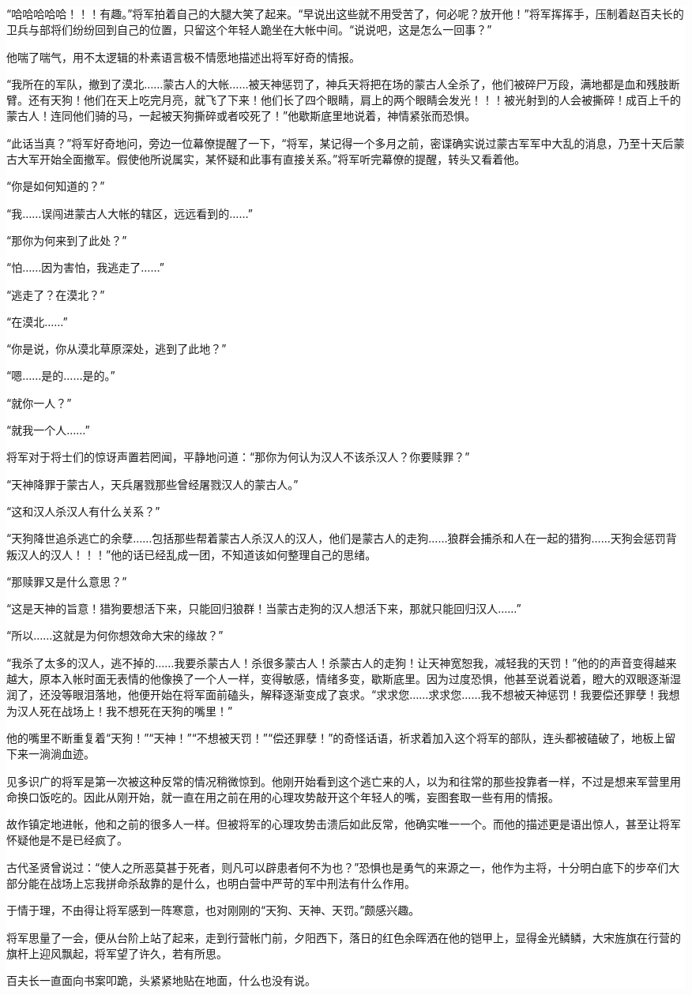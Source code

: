 “哈哈哈哈哈！！！有趣。”将军拍着自己的大腿大笑了起来。“早说出这些就不用受苦了，何必呢？放开他！”将军挥挥手，压制着赵百夫长的卫兵与部将们纷纷回到自己的位置，只留这个年轻人跪坐在大帐中间。“说说吧，这是怎么一回事？”

他喘了喘气，用不太逻辑的朴素语言极不情愿地描述出将军好奇的情报。

“我所在的军队，撤到了漠北……蒙古人的大帐……被天神惩罚了，神兵天将把在场的蒙古人全杀了，他们被碎尸万段，满地都是血和残肢断臂。还有天狗！他们在天上吃完月亮，就飞了下来！他们长了四个眼睛，肩上的两个眼睛会发光！！！被光射到的人会被撕碎！成百上千的蒙古人！连同他们骑的马，一起被天狗撕碎或者咬死了！”他歇斯底里地说着，神情紧张而恐惧。

“此话当真？”将军好奇地问，旁边一位幕僚提醒了一下，“将军，某记得一个多月之前，密谍确实说过蒙古军军中大乱的消息，乃至十天后蒙古大军开始全面撤军。假使他所说属实，某怀疑和此事有直接关系。”将军听完幕僚的提醒，转头又看着他。

“你是如何知道的？”

“我……误闯进蒙古人大帐的辖区，远远看到的……”

“那你为何来到了此处？”

“怕……因为害怕，我逃走了……”

“逃走了？在漠北？”

“在漠北……”

“你是说，你从漠北草原深处，逃到了此地？”

“嗯……是的……是的。”

“就你一人？”

“就我一个人……”

将军对于将士们的惊讶声置若罔闻，平静地问道：“那你为何认为汉人不该杀汉人？你要赎罪？”

“天神降罪于蒙古人，天兵屠戮那些曾经屠戮汉人的蒙古人。”

“这和汉人杀汉人有什么关系？”

“天狗降世追杀逃亡的余孽……包括那些帮着蒙古人杀汉人的汉人，他们是蒙古人的走狗……狼群会捕杀和人在一起的猎狗……天狗会惩罚背叛汉人的汉人！！！”他的话已经乱成一团，不知道该如何整理自己的思绪。

“那赎罪又是什么意思？”

“这是天神的旨意！猎狗要想活下来，只能回归狼群！当蒙古走狗的汉人想活下来，那就只能回归汉人……”

“所以……这就是为何你想效命大宋的缘故？”

“我杀了太多的汉人，逃不掉的……我要杀蒙古人！杀很多蒙古人！杀蒙古人的走狗！让天神宽恕我，减轻我的天罚！”他的的声音变得越来越大，原本入帐时面无表情的他像换了一个人一样，变得敏感，情绪多变，歇斯底里。因为过度恐惧，他甚至说着说着，瞪大的双眼逐渐湿润了，还没等眼泪落地，他便开始在将军面前磕头，解释逐渐变成了哀求。“求求您……求求您……我不想被天神惩罚！我要偿还罪孽！我想为汉人死在战场上！我不想死在天狗的嘴里！”

他的嘴里不断重复着“天狗！”“天神！”“不想被天罚！”“偿还罪孽！”的奇怪话语，祈求着加入这个将军的部队，连头都被磕破了，地板上留下来一淌淌血迹。

见多识广的将军是第一次被这种反常的情况稍微惊到。他刚开始看到这个逃亡来的人，以为和往常的那些投靠者一样，不过是想来军营里用命换口饭吃的。因此从刚开始，就一直在用之前在用的心理攻势敲开这个年轻人的嘴，妄图套取一些有用的情报。

故作镇定地进帐，他和之前的很多人一样。但被将军的心理攻势击溃后如此反常，他确实唯一一个。而他的描述更是语出惊人，甚至让将军怀疑他是不是已经疯了。

古代圣贤曾说过：“使人之所恶莫甚于死者，则凡可以辟患者何不为也？”恐惧也是勇气的来源之一，他作为主将，十分明白底下的步卒们大部分能在战场上忘我拼命杀敌靠的是什么，也明白营中严苛的军中刑法有什么作用。

于情于理，不由得让将军感到一阵寒意，也对刚刚的“天狗、天神、天罚。”颇感兴趣。

将军思量了一会，便从台阶上站了起来，走到行营帐门前，夕阳西下，落日的红色余晖洒在他的铠甲上，显得金光鳞鳞，大宋旌旗在行营的旗杆上迎风飘起，将军望了许久，若有所思。

百夫长一直面向书案叩跪，头紧紧地贴在地面，什么也没有说。
